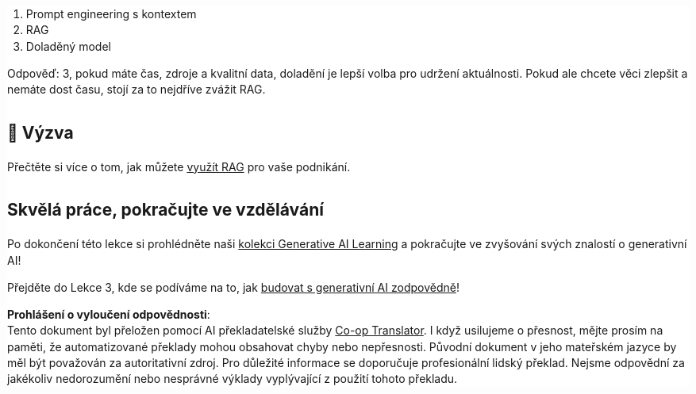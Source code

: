 1. Prompt engineering s kontextem  
1. RAG  
1. Doladěný model

Odpověď: 3, pokud máte čas, zdroje a kvalitní data, doladění je lepší volba pro udržení aktuálnosti. Pokud ale chcete věci zlepšit a nemáte dost času, stojí za to nejdříve zvážit RAG.

## 🚀 Výzva

Přečtěte si více o tom, jak můžete [využít RAG](https://learn.microsoft.com/azure/search/retrieval-augmented-generation-overview?WT.mc_id=academic-105485-koreyst) pro vaše podnikání.

## Skvělá práce, pokračujte ve vzdělávání

Po dokončení této lekce si prohlédněte naši [kolekci Generative AI Learning](https://aka.ms/genai-collection?WT.mc_id=academic-105485-koreyst) a pokračujte ve zvyšování svých znalostí o generativní AI!

Přejděte do Lekce 3, kde se podíváme na to, jak [budovat s generativní AI zodpovědně](../03-using-generative-ai-responsibly/README.md?WT.mc_id=academic-105485-koreyst)!

**Prohlášení o vyloučení odpovědnosti**:  
Tento dokument byl přeložen pomocí AI překladatelské služby [Co-op Translator](https://github.com/Azure/co-op-translator). I když usilujeme o přesnost, mějte prosím na paměti, že automatizované překlady mohou obsahovat chyby nebo nepřesnosti. Původní dokument v jeho mateřském jazyce by měl být považován za autoritativní zdroj. Pro důležité informace se doporučuje profesionální lidský překlad. Nejsme odpovědní za jakékoliv nedorozumění nebo nesprávné výklady vyplývající z použití tohoto překladu.